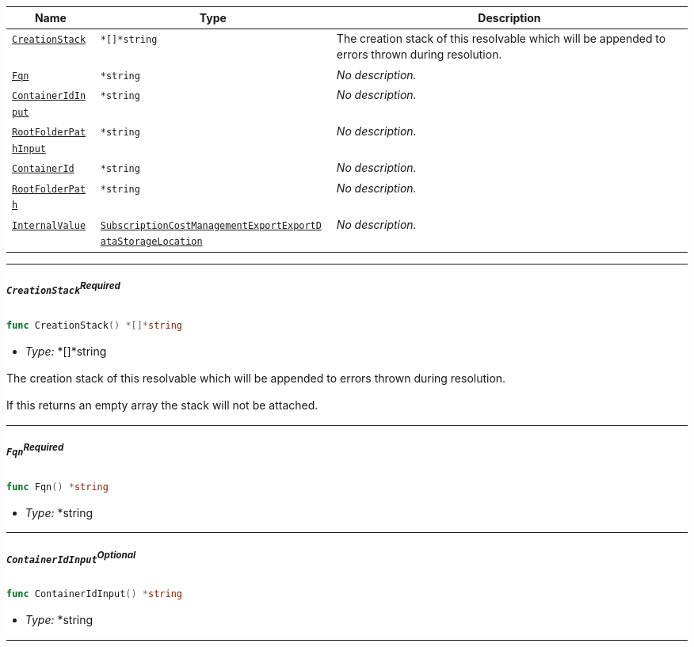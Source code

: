 | **Name** | **Type** | **Description** |
| --- | --- | --- |
| <code><a href="#@cdktf/provider-azurerm.subscriptionCostManagementExport.SubscriptionCostManagementExportExportDataStorageLocationOutputReference.property.creationStack">CreationStack</a></code> | <code>*[]*string</code> | The creation stack of this resolvable which will be appended to errors thrown during resolution. |
| <code><a href="#@cdktf/provider-azurerm.subscriptionCostManagementExport.SubscriptionCostManagementExportExportDataStorageLocationOutputReference.property.fqn">Fqn</a></code> | <code>*string</code> | *No description.* |
| <code><a href="#@cdktf/provider-azurerm.subscriptionCostManagementExport.SubscriptionCostManagementExportExportDataStorageLocationOutputReference.property.containerIdInput">ContainerIdInput</a></code> | <code>*string</code> | *No description.* |
| <code><a href="#@cdktf/provider-azurerm.subscriptionCostManagementExport.SubscriptionCostManagementExportExportDataStorageLocationOutputReference.property.rootFolderPathInput">RootFolderPathInput</a></code> | <code>*string</code> | *No description.* |
| <code><a href="#@cdktf/provider-azurerm.subscriptionCostManagementExport.SubscriptionCostManagementExportExportDataStorageLocationOutputReference.property.containerId">ContainerId</a></code> | <code>*string</code> | *No description.* |
| <code><a href="#@cdktf/provider-azurerm.subscriptionCostManagementExport.SubscriptionCostManagementExportExportDataStorageLocationOutputReference.property.rootFolderPath">RootFolderPath</a></code> | <code>*string</code> | *No description.* |
| <code><a href="#@cdktf/provider-azurerm.subscriptionCostManagementExport.SubscriptionCostManagementExportExportDataStorageLocationOutputReference.property.internalValue">InternalValue</a></code> | <code><a href="#@cdktf/provider-azurerm.subscriptionCostManagementExport.SubscriptionCostManagementExportExportDataStorageLocation">SubscriptionCostManagementExportExportDataStorageLocation</a></code> | *No description.* |

---

##### `CreationStack`<sup>Required</sup> <a name="CreationStack" id="@cdktf/provider-azurerm.subscriptionCostManagementExport.SubscriptionCostManagementExportExportDataStorageLocationOutputReference.property.creationStack"></a>

```go
func CreationStack() *[]*string
```

- *Type:* *[]*string

The creation stack of this resolvable which will be appended to errors thrown during resolution.

If this returns an empty array the stack will not be attached.

---

##### `Fqn`<sup>Required</sup> <a name="Fqn" id="@cdktf/provider-azurerm.subscriptionCostManagementExport.SubscriptionCostManagementExportExportDataStorageLocationOutputReference.property.fqn"></a>

```go
func Fqn() *string
```

- *Type:* *string

---

##### `ContainerIdInput`<sup>Optional</sup> <a name="ContainerIdInput" id="@cdktf/provider-azurerm.subscriptionCostManagementExport.SubscriptionCostManagementExportExportDataStorageLocationOutputReference.property.containerIdInput"></a>

```go
func ContainerIdInput() *string
```

- *Type:* *string

---